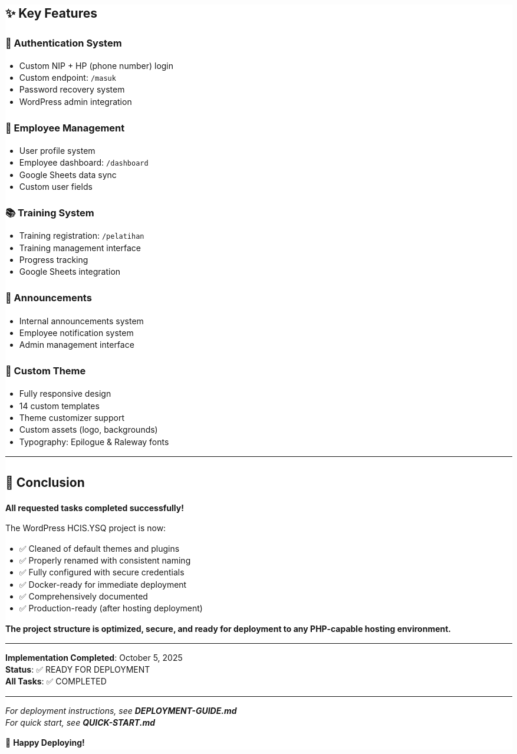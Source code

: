 ## ✨ Key Features

### 🔐 Authentication System
- Custom NIP + HP (phone number) login
- Custom endpoint: `/masuk`
- Password recovery system
- WordPress admin integration

### 👥 Employee Management
- User profile system
- Employee dashboard: `/dashboard`
- Google Sheets data sync
- Custom user fields

### 📚 Training System
- Training registration: `/pelatihan`
- Training management interface
- Progress tracking
- Google Sheets integration

### 📢 Announcements
- Internal announcements system
- Employee notification system
- Admin management interface

### 🎨 Custom Theme
- Fully responsive design
- 14 custom templates
- Theme customizer support
- Custom assets (logo, backgrounds)
- Typography: Epilogue & Raleway fonts

---

## 🎉 Conclusion

**All requested tasks completed successfully!**

The WordPress HCIS.YSQ project is now:
- ✅ Cleaned of default themes and plugins
- ✅ Properly renamed with consistent naming
- ✅ Fully configured with secure credentials
- ✅ Docker-ready for immediate deployment
- ✅ Comprehensively documented
- ✅ Production-ready (after hosting deployment)

**The project structure is optimized, secure, and ready for deployment to any PHP-capable hosting environment.**

---

**Implementation Completed**: October 5, 2025  
**Status**: ✅ READY FOR DEPLOYMENT  
**All Tasks**: ✅ COMPLETED

---

*For deployment instructions, see **DEPLOYMENT-GUIDE.md***  
*For quick start, see **QUICK-START.md***

🚀 **Happy Deploying!**
